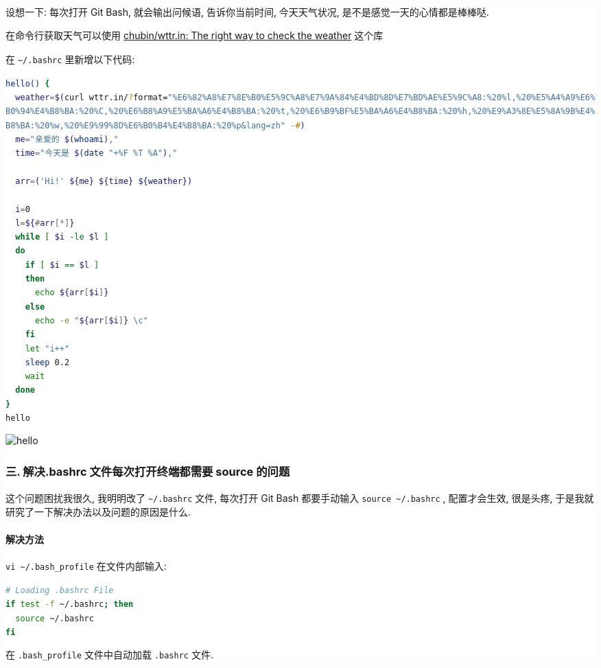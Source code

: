 设想一下: 每次打开 Git Bash, 就会输出问候语, 告诉你当前时间, 今天天气状况, 是不是感觉一天的心情都是棒棒哒.

在命令行获取天气可以使用 [chubin/wttr.in: The right way to check the weather](https://github.com/chubin/wttr.in) 这个库

在 `~/.bashrc` 里新增以下代码:

```zsh
hello() {
  weather=$(curl wttr.in/?format="%E6%82%A8%E7%8E%B0%E5%9C%A8%E7%9A%84%E4%BD%8D%E7%BD%AE%E5%9C%A8:%20%l,%20%E5%A4%A9%E6%B0%94%E4%B8%BA:%20%C,%20%E6%B8%A9%E5%BA%A6%E4%B8%BA:%20%t,%20%E6%B9%BF%E5%BA%A6%E4%B8%BA:%20%h,%20%E9%A3%8E%E5%8A%9B%E4%B8%BA:%20%w,%20%E9%99%8D%E6%B0%B4%E4%B8%BA:%20%p&lang=zh" -#)
  me="亲爱的 $(whoami),"
  time="今天是 $(date "+%F %T %A"),"

  arr=('Hi!' ${me} ${time} ${weather})

  i=0
  l=${#arr[*]}
  while [ $i -le $l ]
  do
    if [ $i == $l ]
    then
      echo ${arr[$i]}
    else
      echo -e "${arr[$i]} \c"
    fi
    let "i++"
    sleep 0.2
    wait
  done
}
hello
```

![hello](/img/git/017.png)

### 三. 解决.bashrc 文件每次打开终端都需要 source 的问题

这个问题困扰我很久, 我明明改了 `~/.bashrc` 文件, 每次打开 Git Bash 都要手动输入 `source ~/.bashrc` , 配置才会生效, 很是头疼, 于是我就研究了一下解决办法以及问题的原因是什么.

#### 解决方法

`vi ~/.bash_profile` 在文件内部输入:

``` zsh
# Loading .bashrc File
if test -f ~/.bashrc; then
  source ~/.bashrc
fi
```

在 `.bash_profile` 文件中自动加载 `.bashrc` 文件.
